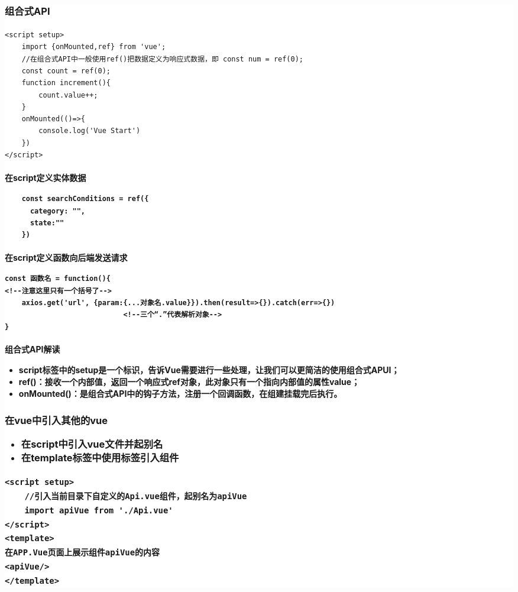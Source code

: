 <h3>组合式API</h3>

```vue
<script setup>
	import {onMounted,ref} from 'vue';
    //在组合式API中一般使用ref()把数据定义为响应式数据，即 const num = ref(0);
    const count = ref(0);
    function increment(){
        count.value++;
    }
    onMounted(()=>{
        console.log('Vue Start')
    })
</script>
```

<h4>在script定义实体数据

```vue
    const searchConditions = ref({
      category: "",
      state:""
    })
```

<h4>在script定义函数向后端发送请求

```vue
const 函数名 = function(){
<!--注意这里只有一个括号了-->
	axios.get('url', {param:{...对象名.value}}).then(result=>{}).catch(err=>{})
							<!--三个“.”代表解析对象-->
}
```



<h4>组合式API解读

- script标签中的setup是一个标识，告诉Vue需要进行一些处理，让我们可以更简洁的使用组合式APUI；
- ref()：接收一个内部值，返回一个响应式ref对象，此对象只有一个指向内部值的属性value；
- onMounted()：是组合式API中的钩子方法，注册一个回调函数，在组建挂载完后执行。

<h3>在vue中引入其他的vue

- 在script中引入vue文件并起别名
- 在template标签中使用标签引入组件

```vue
<script setup>
    //引入当前目录下自定义的Api.vue组件，起别名为apiVue
    import apiVue from './Api.vue'
</script>
<template>
在APP.Vue页面上展示组件apiVue的内容
<apiVue/>
</template>
```
